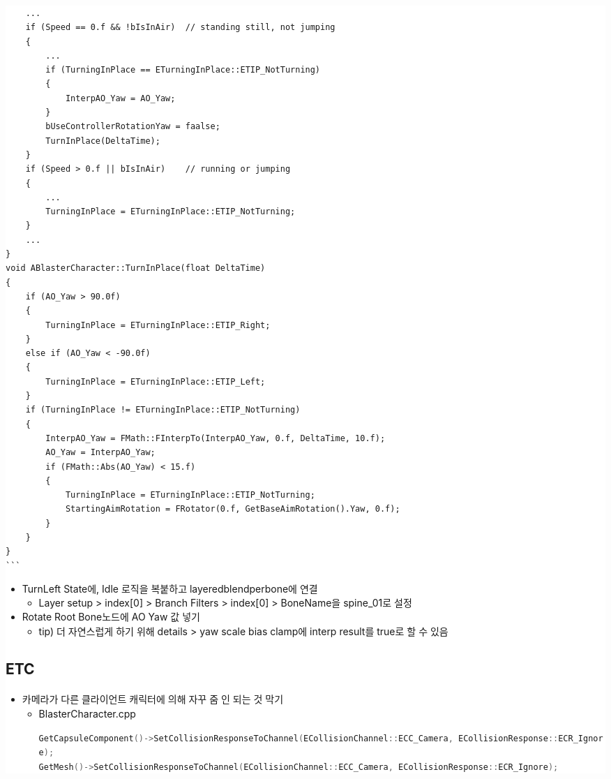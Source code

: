         ...
        if (Speed == 0.f && !bIsInAir)	// standing still, not jumping
        {
            ...
            if (TurningInPlace == ETurningInPlace::ETIP_NotTurning)
            {
                InterpAO_Yaw = AO_Yaw;
            }
            bUseControllerRotationYaw = faalse;
            TurnInPlace(DeltaTime);
        }
        if (Speed > 0.f || bIsInAir)	// running or jumping
        {
            ...
            TurningInPlace = ETurningInPlace::ETIP_NotTurning;
        }
        ...
    }
    void ABlasterCharacter::TurnInPlace(float DeltaTime)
    {
        if (AO_Yaw > 90.0f)
        {
            TurningInPlace = ETurningInPlace::ETIP_Right;
        }
        else if (AO_Yaw < -90.0f)
        {
            TurningInPlace = ETurningInPlace::ETIP_Left;
        }
        if (TurningInPlace != ETurningInPlace::ETIP_NotTurning)
        {
            InterpAO_Yaw = FMath::FInterpTo(InterpAO_Yaw, 0.f, DeltaTime, 10.f);
            AO_Yaw = InterpAO_Yaw;
            if (FMath::Abs(AO_Yaw) < 15.f)
            {
                TurningInPlace = ETurningInPlace::ETIP_NotTurning;
			    StartingAimRotation = FRotator(0.f, GetBaseAimRotation().Yaw, 0.f);
            }
        }
    }
    ```
    
- TurnLeft State에, Idle 로직을 복붙하고 layeredblendperbone에 연결
    - Layer setup > index[0] > Branch Filters > index[0] > BoneName을 spine_01로 설정
- Rotate Root Bone노드에 AO Yaw 값 넣기
    - tip) 더 자연스럽게 하기 위해 details > yaw scale bias clamp에 interp result를 true로 할 수 있음


## ETC
- 카메라가 다른 클라이언트 캐릭터에 의해 자꾸 줌 인 되는 것 막기
    - BlasterCharacter.cpp
        ``` C++
        GetCapsuleComponent()->SetCollisionResponseToChannel(ECollisionChannel::ECC_Camera, ECollisionResponse::ECR_Ignore);
        GetMesh()->SetCollisionResponseToChannel(ECollisionChannel::ECC_Camera, ECollisionResponse::ECR_Ignore);
        ```
